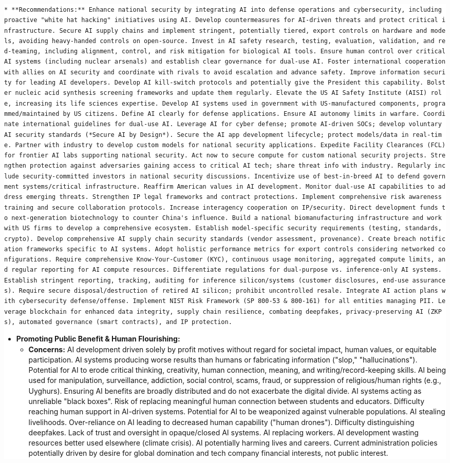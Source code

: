     * **Recommendations:** Enhance national security by integrating AI into defense operations and cybersecurity, including proactive "white hat hacking" initiatives using AI. Develop countermeasures for AI-driven threats and protect critical infrastructure. Secure AI supply chains and implement stringent, potentially tiered, export controls on hardware and models, avoiding heavy-handed controls on open-source. Invest in AI safety research, testing, evaluation, validation, and red-teaming, including alignment, control, and risk mitigation for biological AI tools. Ensure human control over critical AI systems (including nuclear arsenals) and establish clear governance for dual-use AI. Foster international cooperation with allies on AI security and coordinate with rivals to avoid escalation and advance safety. Improve information security for leading AI developers. Develop AI kill-switch protocols and potentially give the President this capability. Bolster nucleic acid synthesis screening frameworks and update them regularly. Elevate the US AI Safety Institute (AISI) role, increasing its life sciences expertise. Develop AI systems used in government with US-manufactured components, programmed/maintained by US citizens. Define AI clearly for defense applications. Ensure AI autonomy limits in warfare. Coordinate international guidelines for dual-use AI. Leverage AI for cyber defense; promote AI-driven SOCs; develop voluntary AI security standards (*Secure AI by Design*). Secure the AI app development lifecycle; protect models/data in real-time. Partner with industry to develop custom models for national security applications. Expedite Facility Clearances (FCL) for frontier AI labs supporting national security. Act now to secure compute for custom national security projects. Strengthen protection against adversaries gaining access to critical AI tech; share threat info with industry. Regularly include security-committed investors in national security discussions. Incentivize use of best-in-breed AI to defend government systems/critical infrastructure. Reaffirm American values in AI development. Monitor dual-use AI capabilities to address emerging threats. Strengthen IP legal frameworks and contract protections. Implement comprehensive risk awareness training and secure collaboration protocols. Increase interagency cooperation on IP/security. Direct development funds to next-generation biotechnology to counter China's influence. Build a national biomanufacturing infrastructure and work with US firms to develop a comprehensive ecosystem. Establish model-specific security requirements (testing, standards, crypto). Develop comprehensive AI supply chain security standards (vendor assessment, provenance). Create breach notification frameworks specific to AI systems. Adopt holistic performance metrics for export controls considering networked configurations. Require comprehensive Know-Your-Customer (KYC), continuous usage monitoring, aggregated compute limits, and regular reporting for AI compute resources. Differentiate regulations for dual-purpose vs. inference-only AI systems. Establish stringent reporting, tracking, auditing for inference silicon/systems (customer disclosures, end-use assurances). Require secure disposal/destruction of retired AI silicon; prohibit uncontrolled resale. Integrate AI action plans with cybersecurity defense/offense. Implement NIST Risk Framework (SP 800-53 & 800-161) for all entities managing PII. Leverage blockchain for enhanced data integrity, supply chain resilience, combating deepfakes, privacy-preserving AI (ZKPs), automated governance (smart contracts), and IP protection.
* **Promoting Public Benefit & Human Flourishing:**
    * **Concerns:** AI development driven solely by profit motives without regard for societal impact, human values, or equitable participation. AI systems producing worse results than humans or fabricating information ("slop," "hallucinations"). Potential for AI to erode critical thinking, creativity, human connection, meaning, and writing/record-keeping skills. AI being used for manipulation, surveillance, addiction, social control, scams, fraud, or suppression of religious/human rights (e.g., Uyghurs). Ensuring AI benefits are broadly distributed and do not exacerbate the digital divide. AI systems acting as unreliable "black boxes". Risk of replacing meaningful human connection between students and educators. Difficulty reaching human support in AI-driven systems. Potential for AI to be weaponized against vulnerable populations. AI stealing livelihoods. Over-reliance on AI leading to decreased human capability ("human drones"). Difficulty distinguishing deepfakes. Lack of trust and oversight in opaque/closed AI systems. AI replacing workers. AI development wasting resources better used elsewhere (climate crisis). AI potentially harming lives and careers. Current administration policies potentially driven by desire for global domination and tech company financial interests, not public interest.
